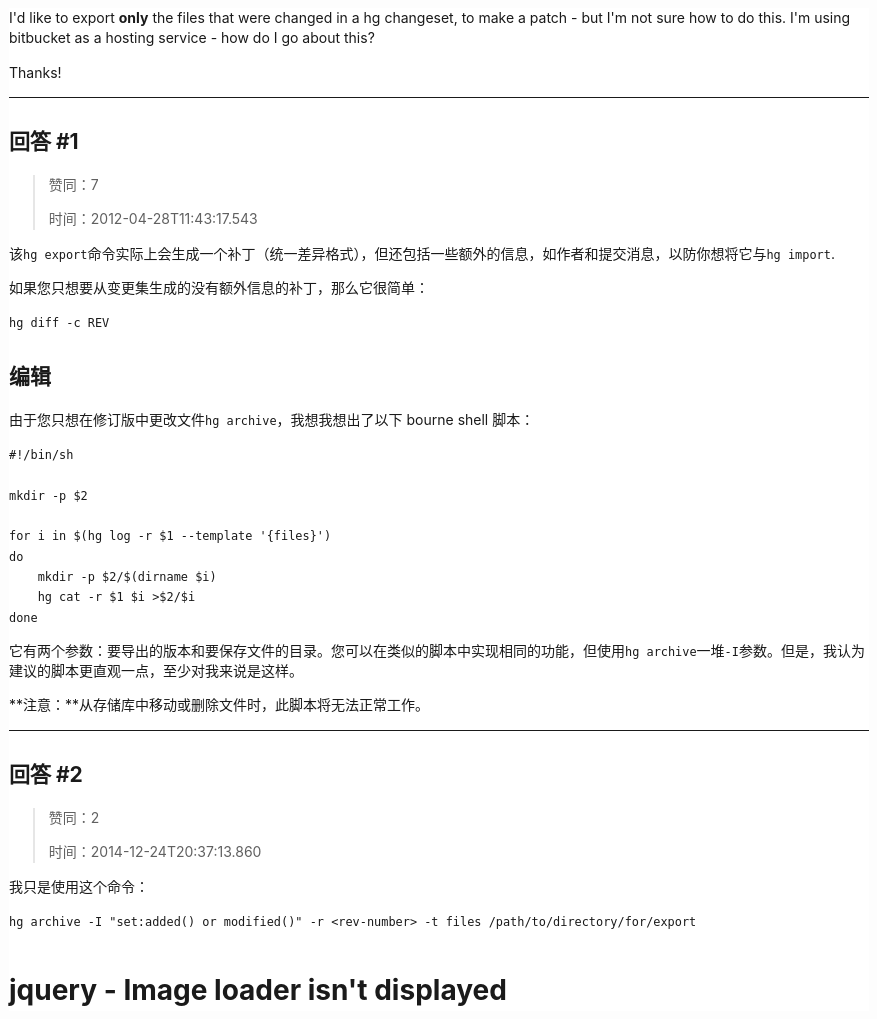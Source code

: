 I'd like to export **only** the files that were changed in a hg changeset, to make a patch - but I'm not sure how to do this. I'm using bitbucket as a hosting service - how do I go about this?

Thanks!

* * *

## 回答 #1

> 赞同：7
> 
> 时间：2012-04-28T11:43:17.543

该`hg export`命令实际上会生成一个补丁（统一差异格式），但还包括一些额外的信息，如作者和提交消息，以防你想将它与`hg import`.

如果您只想要从变更集生成的没有额外信息的补丁，那么它很简单：

```
hg diff -c REV 
```

## 编辑

由于您只想在修订版中更改文件`hg archive`，我想我想出了以下 bourne shell 脚本：

```
#!/bin/sh

mkdir -p $2

for i in $(hg log -r $1 --template '{files}')
do
    mkdir -p $2/$(dirname $i)
    hg cat -r $1 $i >$2/$i
done 
```

它有两个参数：要导出的版本和要保存文件的目录。您可以在类似的脚本中实现相同的功能，但使用`hg archive`一堆`-I`参数。但是，我认为建议的脚本更直观一点，至少对我来说是这样。

**注意：**从存储库中移动或删除文件时，此脚本将无法正常工作。

* * *

## 回答 #2

> 赞同：2
> 
> 时间：2014-12-24T20:37:13.860

我只是使用这个命令：

```
hg archive -I "set:added() or modified()" -r <rev-number> -t files /path/to/directory/for/export 
```

# jquery - Image loader isn't displayed
